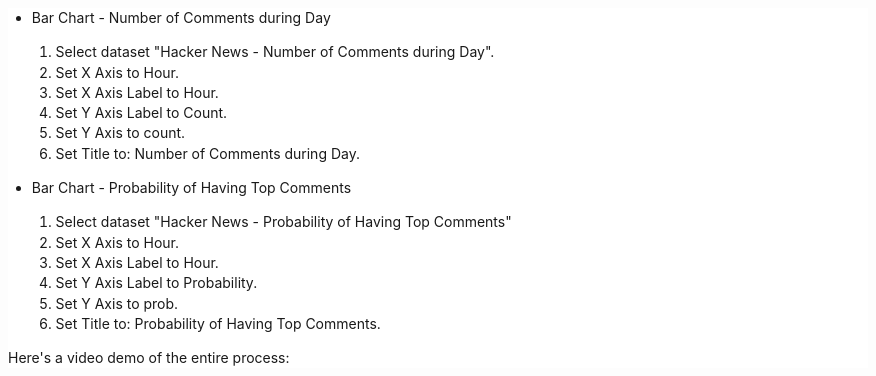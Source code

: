 * Bar Chart - Number of Comments during Day
  1. Select dataset "Hacker News - Number of Comments during Day".
  2. Set X Axis to Hour.
  3. Set X Axis Label to Hour.
  4. Set Y Axis Label to Count.
  5. Set Y Axis to count.
  6. Set Title to: Number of Comments during Day.

* Bar Chart - Probability of Having Top Comments
  1. Select dataset "Hacker News - Probability of Having Top Comments"
  2. Set X Axis to Hour.
  3. Set X Axis Label to Hour.
  4. Set Y Axis Label to Probability.
  5. Set Y Axis to prob.
  6. Set Title to: Probability of Having Top Comments.

Here's a video demo of the entire process:

<iframe width="630" height="472" src="//www.youtube.com/embed/BGfTa_wKjK4" frameborder="0" allowfullscreen></iframe>
